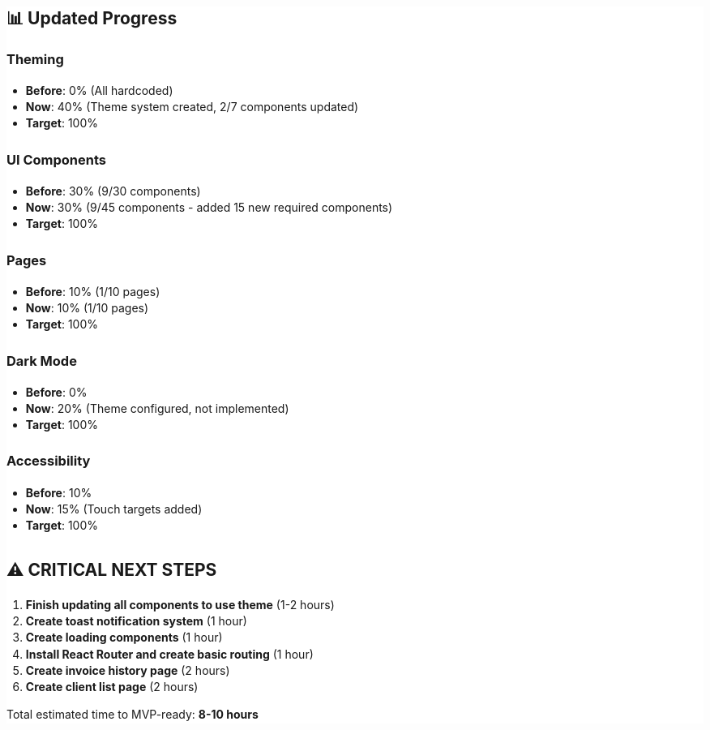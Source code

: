 ## 📊 Updated Progress

### Theming
- **Before**: 0% (All hardcoded)
- **Now**: 40% (Theme system created, 2/7 components updated)
- **Target**: 100%

### UI Components
- **Before**: 30% (9/30 components)
- **Now**: 30% (9/45 components - added 15 new required components)
- **Target**: 100%

### Pages
- **Before**: 10% (1/10 pages)
- **Now**: 10% (1/10 pages)
- **Target**: 100%

### Dark Mode
- **Before**: 0%
- **Now**: 20% (Theme configured, not implemented)
- **Target**: 100%

### Accessibility
- **Before**: 10%
- **Now**: 15% (Touch targets added)
- **Target**: 100%

## ⚠️ CRITICAL NEXT STEPS

1. **Finish updating all components to use theme** (1-2 hours)
2. **Create toast notification system** (1 hour)
3. **Create loading components** (1 hour)
4. **Install React Router and create basic routing** (1 hour)
5. **Create invoice history page** (2 hours)
6. **Create client list page** (2 hours)

Total estimated time to MVP-ready: **8-10 hours**
